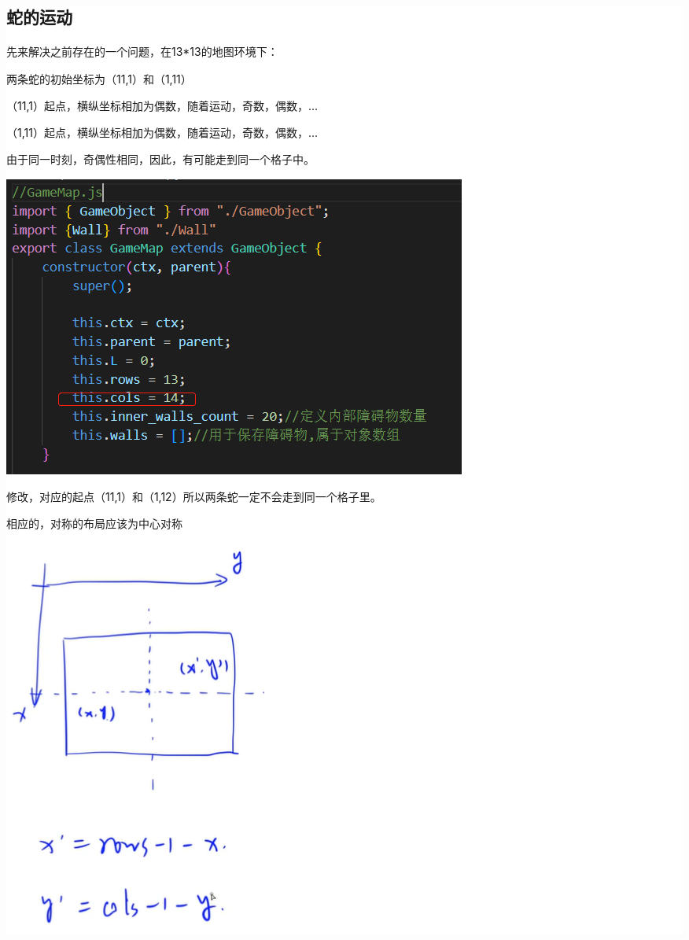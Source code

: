 

## 蛇的运动

先来解决之前存在的一个问题，在13*13的地图环境下：

两条蛇的初始坐标为（11,1）和（1,11）

（11,1）起点，横纵坐标相加为偶数，随着运动，奇数，偶数，...

（1,11）起点，横纵坐标相加为偶数，随着运动，奇数，偶数，...

由于同一时刻，奇偶性相同，因此，有可能走到同一个格子中。

![image-20220717001626599](创建菜单与游戏界面.assets/image-20220717001626599.png)

修改，对应的起点（11,1）和（1,12）所以两条蛇一定不会走到同一个格子里。

相应的，对称的布局应该为中心对称

![image-20220717001955756](创建菜单与游戏界面.assets/image-20220717001955756.png)
